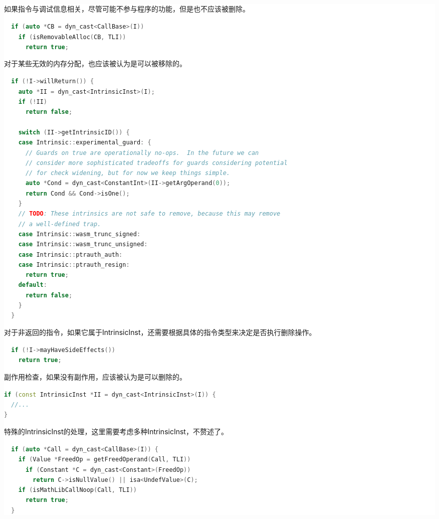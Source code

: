 如果指令与调试信息相关，尽管可能不参与程序的功能，但是也不应该被删除。

```cpp
  if (auto *CB = dyn_cast<CallBase>(I))
    if (isRemovableAlloc(CB, TLI))
      return true;
```

对于某些无效的内存分配，也应该被认为是可以被移除的。

```cpp
  if (!I->willReturn()) {
    auto *II = dyn_cast<IntrinsicInst>(I);
    if (!II)
      return false;

    switch (II->getIntrinsicID()) {
    case Intrinsic::experimental_guard: {
      // Guards on true are operationally no-ops.  In the future we can
      // consider more sophisticated tradeoffs for guards considering potential
      // for check widening, but for now we keep things simple.
      auto *Cond = dyn_cast<ConstantInt>(II->getArgOperand(0));
      return Cond && Cond->isOne();
    }
    // TODO: These intrinsics are not safe to remove, because this may remove
    // a well-defined trap.
    case Intrinsic::wasm_trunc_signed:
    case Intrinsic::wasm_trunc_unsigned:
    case Intrinsic::ptrauth_auth:
    case Intrinsic::ptrauth_resign:
      return true;
    default:
      return false;
    }
  }
```

对于非返回的指令，如果它属于IntrinsicInst，还需要根据具体的指令类型来决定是否执行删除操作。

```cpp
  if (!I->mayHaveSideEffects())
    return true;
```

副作用检查，如果没有副作用，应该被认为是可以删除的。

```cpp
if (const IntrinsicInst *II = dyn_cast<IntrinsicInst>(I)) {
  //...
}
```

特殊的IntrinsicInst的处理，这里需要考虑多种IntrinsicInst，不赘述了。

```cpp
  if (auto *Call = dyn_cast<CallBase>(I)) {
    if (Value *FreedOp = getFreedOperand(Call, TLI))
      if (Constant *C = dyn_cast<Constant>(FreedOp))
        return C->isNullValue() || isa<UndefValue>(C);
    if (isMathLibCallNoop(Call, TLI))
      return true;
  }
```
